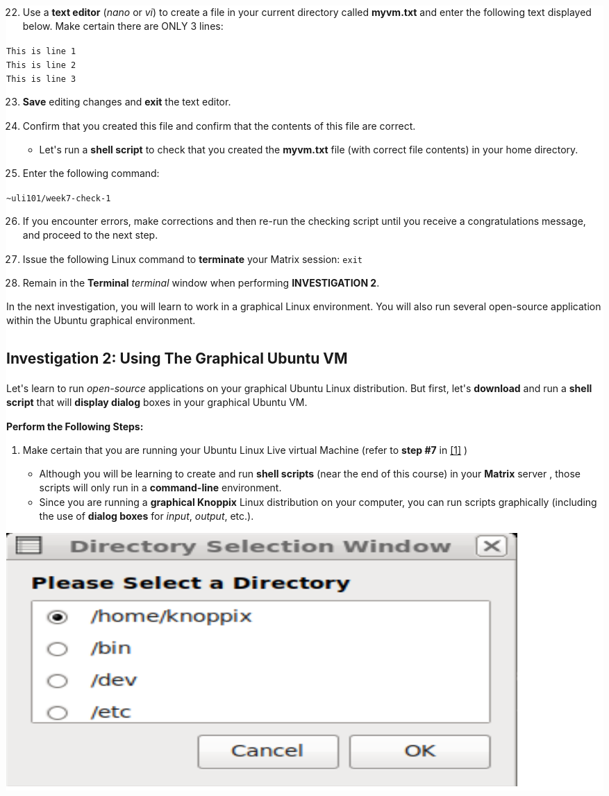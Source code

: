   22. Use a **text editor** (_nano_ or _vi_) to create a file in your current directory called **myvm.txt**
and enter the following text displayed below. Make certain there are ONLY 3 lines:

```text
This is line 1
This is line 2
This is line 3
```

  23. **Save** editing changes and **exit** the text editor.

  24. Confirm that you created this file and confirm that the contents of this file are correct.

      - Let's run a **shell script** to check that you created the **myvm.txt** file (with correct file contents) in your home directory.

  25. Enter the following command: 

```bash
~uli101/week7-check-1
```

  26. If you encounter errors, make corrections and then re-run the checking script until you receive
a congratulations message, and proceed to the next step.

  27. Issue the following Linux command to **terminate** your Matrix session: `exit`

  28. Remain in the **Terminal** _terminal_ window when performing **INVESTIGATION 2**.


In the next investigation, you will learn to work in a graphical Linux environment.
You will also run several open-source application within the Ubuntu graphical environment.


## Investigation 2: Using The Graphical Ubuntu VM

Let's learn to run _open-source_ applications on your graphical Ubuntu Linux distribution.
But first, let's **download** and run a **shell script** that will **display dialog** boxes in your graphical Ubuntu VM.


**Perform the Following Steps:**

  1. Make certain that you are running your Ubuntu Linux Live virtual Machine (refer to **step \#7** in [\[1\]](#investigation-1-booting-ubuntu-live-linux-via-virtualbox) )

      - Although you will be learning to create and run **shell scripts** (near the end of this course) in your **Matrix** server , those scripts will only run in a **command-line** environment.
      - Since you are running a **graphical Knoppix** Linux distribution on your computer, you can run scripts graphically (including the use of **dialog boxes** for _input_, _output_, etc.).

![Input Dialog](/img/Input-dialog.png)